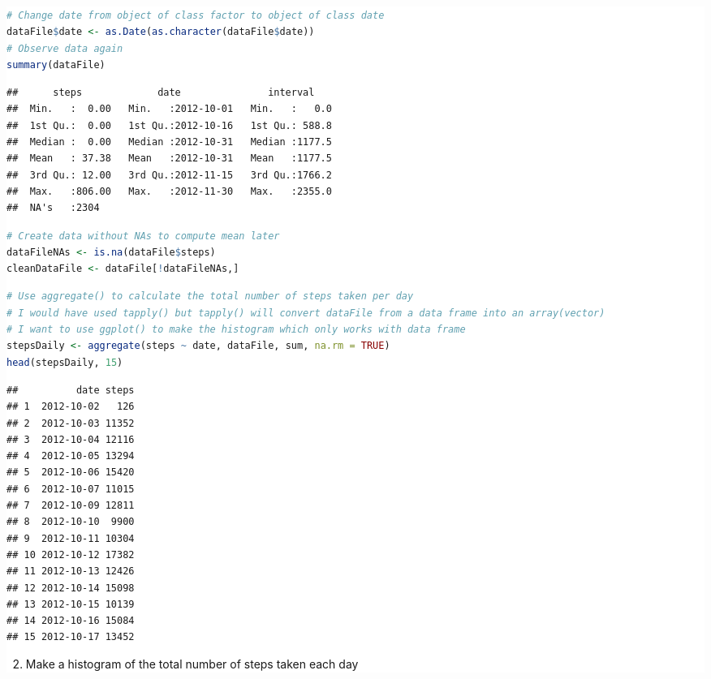 
```r
# Change date from object of class factor to object of class date
dataFile$date <- as.Date(as.character(dataFile$date))
# Observe data again
summary(dataFile)
```

```
##      steps             date               interval     
##  Min.   :  0.00   Min.   :2012-10-01   Min.   :   0.0  
##  1st Qu.:  0.00   1st Qu.:2012-10-16   1st Qu.: 588.8  
##  Median :  0.00   Median :2012-10-31   Median :1177.5  
##  Mean   : 37.38   Mean   :2012-10-31   Mean   :1177.5  
##  3rd Qu.: 12.00   3rd Qu.:2012-11-15   3rd Qu.:1766.2  
##  Max.   :806.00   Max.   :2012-11-30   Max.   :2355.0  
##  NA's   :2304
```


```r
# Create data without NAs to compute mean later
dataFileNAs <- is.na(dataFile$steps)
cleanDataFile <- dataFile[!dataFileNAs,]
```


```r
# Use aggregate() to calculate the total number of steps taken per day
# I would have used tapply() but tapply() will convert dataFile from a data frame into an array(vector)
# I want to use ggplot() to make the histogram which only works with data frame 
stepsDaily <- aggregate(steps ~ date, dataFile, sum, na.rm = TRUE)
head(stepsDaily, 15)
```

```
##          date steps
## 1  2012-10-02   126
## 2  2012-10-03 11352
## 3  2012-10-04 12116
## 4  2012-10-05 13294
## 5  2012-10-06 15420
## 6  2012-10-07 11015
## 7  2012-10-09 12811
## 8  2012-10-10  9900
## 9  2012-10-11 10304
## 10 2012-10-12 17382
## 11 2012-10-13 12426
## 12 2012-10-14 15098
## 13 2012-10-15 10139
## 14 2012-10-16 15084
## 15 2012-10-17 13452
```

2. Make a histogram of the total number of steps taken each day
